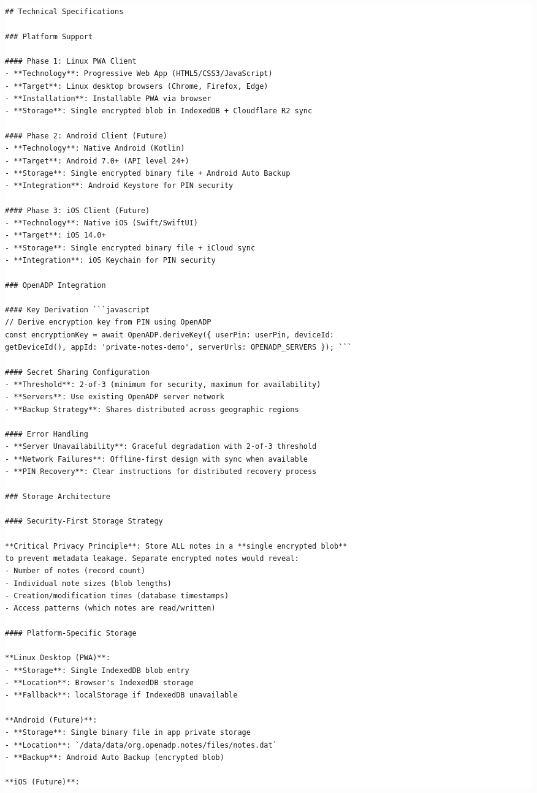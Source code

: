 ``` ┌─────────────────┐    ┌──────────────────┐    ┌─────────────────┐ │   User
## Technical Specifications

### Platform Support

#### Phase 1: Linux PWA Client
- **Technology**: Progressive Web App (HTML5/CSS3/JavaScript)
- **Target**: Linux desktop browsers (Chrome, Firefox, Edge)
- **Installation**: Installable PWA via browser
- **Storage**: Single encrypted blob in IndexedDB + Cloudflare R2 sync

#### Phase 2: Android Client (Future)
- **Technology**: Native Android (Kotlin)
- **Target**: Android 7.0+ (API level 24+)
- **Storage**: Single encrypted binary file + Android Auto Backup
- **Integration**: Android Keystore for PIN security

#### Phase 3: iOS Client (Future)
- **Technology**: Native iOS (Swift/SwiftUI)
- **Target**: iOS 14.0+
- **Storage**: Single encrypted binary file + iCloud sync
- **Integration**: iOS Keychain for PIN security

### OpenADP Integration

#### Key Derivation ```javascript
// Derive encryption key from PIN using OpenADP
const encryptionKey = await OpenADP.deriveKey({ userPin: userPin, deviceId:
getDeviceId(), appId: 'private-notes-demo', serverUrls: OPENADP_SERVERS }); ```

#### Secret Sharing Configuration
- **Threshold**: 2-of-3 (minimum for security, maximum for availability)
- **Servers**: Use existing OpenADP server network
- **Backup Strategy**: Shares distributed across geographic regions

#### Error Handling
- **Server Unavailability**: Graceful degradation with 2-of-3 threshold
- **Network Failures**: Offline-first design with sync when available
- **PIN Recovery**: Clear instructions for distributed recovery process

### Storage Architecture

#### Security-First Storage Strategy

**Critical Privacy Principle**: Store ALL notes in a **single encrypted blob**
to prevent metadata leakage. Separate encrypted notes would reveal:
- Number of notes (record count)
- Individual note sizes (blob lengths)  
- Creation/modification times (database timestamps)
- Access patterns (which notes are read/written)

#### Platform-Specific Storage

**Linux Desktop (PWA)**:
- **Storage**: Single IndexedDB blob entry
- **Location**: Browser's IndexedDB storage
- **Fallback**: localStorage if IndexedDB unavailable

**Android (Future)**:
- **Storage**: Single binary file in app private storage
- **Location**: `/data/data/org.openadp.notes/files/notes.dat`
- **Backup**: Android Auto Backup (encrypted blob)

**iOS (Future)**:
```